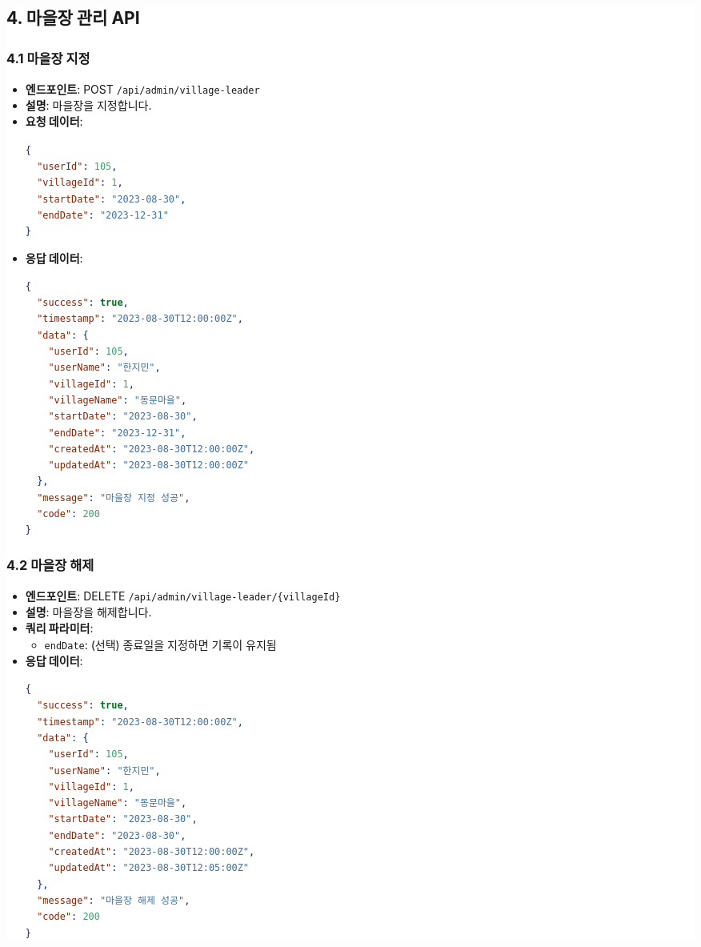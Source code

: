 ## 4. 마을장 관리 API

### 4.1 마을장 지정
- **엔드포인트**: POST `/api/admin/village-leader`
- **설명**: 마을장을 지정합니다.
- **요청 데이터**:
  ```json
  {
    "userId": 105,
    "villageId": 1,
    "startDate": "2023-08-30",
    "endDate": "2023-12-31"
  }
  ```
- **응답 데이터**:
  ```json
  {
    "success": true,
    "timestamp": "2023-08-30T12:00:00Z",
    "data": {
      "userId": 105,
      "userName": "한지민",
      "villageId": 1,
      "villageName": "동문마을",
      "startDate": "2023-08-30",
      "endDate": "2023-12-31",
      "createdAt": "2023-08-30T12:00:00Z",
      "updatedAt": "2023-08-30T12:00:00Z"
    },
    "message": "마을장 지정 성공",
    "code": 200
  }
  ```

### 4.2 마을장 해제
- **엔드포인트**: DELETE `/api/admin/village-leader/{villageId}`
- **설명**: 마을장을 해제합니다.
- **쿼리 파라미터**: 
  - `endDate`: (선택) 종료일을 지정하면 기록이 유지됨
- **응답 데이터**:
  ```json
  {
    "success": true,
    "timestamp": "2023-08-30T12:00:00Z",
    "data": {
      "userId": 105,
      "userName": "한지민",
      "villageId": 1,
      "villageName": "동문마을",
      "startDate": "2023-08-30",
      "endDate": "2023-08-30",
      "createdAt": "2023-08-30T12:00:00Z",
      "updatedAt": "2023-08-30T12:05:00Z"
    },
    "message": "마을장 해제 성공",
    "code": 200
  }
  ``` 